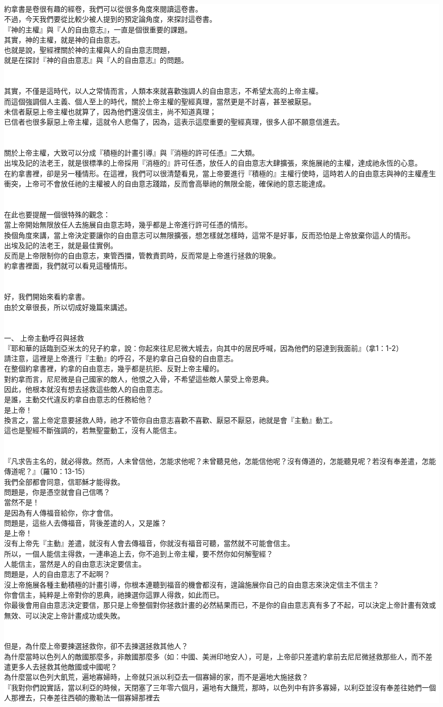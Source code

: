<p>約拿書是卷很有趣的經卷，我們可以從很多角度來閱讀這卷書。<br/>不過，今天我們要從比較少被人提到的預定論角度，來探討這卷書。<br/>『神的主權』與『人的自由意志』，一直是個很重要的課題。<br/>其實，神的主權，就是神的自由意志。<br/>也就是說，聖經裡關於神的主權與人的自由意志問題，<br/>就是在探討『神的自由意志』與『人的自由意志』的問題。<br/><br/><br/>其實，不僅是這時代，以人之常情而言，人類本來就喜歡強調人的自由意志，不希望太高的上帝主權。<br/>而這個強調個人主義、個人至上的時代，關於上帝主權的聖經真理，當然更是不討喜，甚至被厭惡。<br/>未信者厭惡上帝主權也就算了，因為他們還沒信主，尚不知道真理；<br/>已信者也很多厭惡上帝主權，這就令人悲傷了，因為，這表示這麼重要的聖經真理，很多人卻不願意信進去。<br/><br/><br/>關於上帝主權，大致可以分成『積極的計畫引導』與『消極的許可任憑』二大類。<br/>出埃及記的法老王，就是很標準的上帝採用『消極的』許可任憑，放任人的自由意志大肆擴張，來施展祂的主權，達成祂永恆的心意。<br/>在約拿書裡，卻是另一種情形。在這裡，我們可以很清楚看見，當上帝要進行『積極的』主權行使時，這時若人的自由意志與神的主權產生衝突，上帝可不會放任祂的主權被人的自由意志踐踏，反而會高舉祂的無限全能，確保祂的意志能達成。<br/><br/><br/>在此也要提醒一個很特殊的觀念：<br/>當上帝開始無限放任人去施展自由意志時，幾乎都是上帝進行許可任憑的情形。<br/>換個角度來講，當上帝決定要讓你的自由意志可以無限擴張，想怎樣就怎樣時，這常不是好事，反而恐怕是上帝放棄你這人的情形。<br/>出埃及記的法老王，就是最佳實例。<br/>反而是上帝限制你的自由意志，東管西擋，管教責罰時，反而常是上帝進行拯救的現象。<br/>約拿書裡面，我們就可以看見這種情形。<br/><br/><br/>好，我們開始來看約拿書。<br/>由於文章很長，所以切成好幾篇來講述。<br/><br/><br/>一、	上帝主動呼召與拯救<br/>『耶和華的話臨到亞米太的兒子約拿，說：你起來往尼尼微大城去，向其中的居民呼喊，因為他們的惡達到我面前』（拿1：1-2）<br/>請注意，這裡是上帝進行『主動』的呼召，不是約拿自己自發的自由意志。<br/>在整個約拿書裡，約拿的自由意志，幾乎都是抗拒、反對上帝主權的。<br/>對約拿而言，尼尼微是自己國家的敵人，他恨之入骨，不希望這些敵人蒙受上帝恩典。<br/>因此，他根本就沒有想去拯救這些敵人的自由意志。<br/>是誰，主動交代違反約拿自由意志的任務給他？<br/>是上帝！<br/>換言之，當上帝定意要拯救人時，祂才不管你自由意志喜歡不喜歡、厭惡不厭惡，祂就是會『主動』動工。<br/>這也是聖經不斷強調的，若無聖靈動工，沒有人能信主。<br/><br/><br/>『凡求告主名的，就必得救。然而，人未曾信他，怎能求他呢？未曾聽見他，怎能信他呢？沒有傳道的，怎能聽見呢？若沒有奉差遣，怎能傳道呢？』（羅10：13-15）<br/>我們全部都會同意，信耶穌才能得救。<br/>問題是，你是憑空就會自己信嗎？<br/>當然不是！<br/>是因為有人傳福音給你，你才會信。<br/>問題是，這些人去傳福音，背後差遣的人，又是誰？<br/>是上帝！<br/>沒有上帝先『主動』差遣，就沒有人會去傳福音，你就沒有福音可聽，當然就不可能會信主。<br/>所以，一個人能信主得救，一連串追上去，你不追到上帝主權，要不然你如何解聖經？<br/>人能信主，當然是人的自由意志決定要信主。<br/>問題是，人的自由意志了不起啊？<br/>沒上帝施展各種主動積極的計畫引導，你根本連聽到福音的機會都沒有，遑論施展你自己的自由意志來決定信主不信主？<br/>你會信主，純粹是上帝對你的恩典，祂揀選你這罪人得救，如此而已。<br/>你最後會用自由意志決定要信，那只是上帝整個對你拯救計畫的必然結果而已，不是你的自由意志真有多了不起，可以決定上帝計畫有效或無效、可以決定上帝計畫成功或失敗。<br/><br/><br/>但是，為什麼上帝要揀選拯救你，卻不去揀選拯救其他人？<br/>為什麼當時以色列人的敵國那麼多，非敵國那麼多（如：中國、美洲印地安人），可是，上帝卻只差遣約拿前去尼尼微拯救那些人，而不差遣更多人去拯救其他敵國或中國呢？<br/>為什麼當以色列大飢荒，遍地寡婦時，上帝就只派以利亞去一個寡婦的家，而不是遍地大施拯救？<br/>『我對你們說實話，當以利亞的時候，天閉塞了三年零六個月，遍地有大饑荒，那時，以色列中有許多寡婦，以利亞並沒有奉差往她們一個人那裡去，只奉差往西頓的撒勒法一個寡婦那裡去
